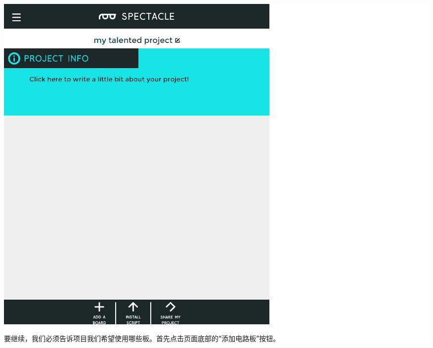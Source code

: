 [![Blank project page](img/6c65a2bce70cc035db6e44cecbf67915.png)](https://cdn.sparkfun.com/assets/learn_tutorials/6/2/1/bare_project_1.png)

要继续，我们必须告诉项目我们希望使用哪些板。首先点击页面底部的“添加电路板”按钮。
